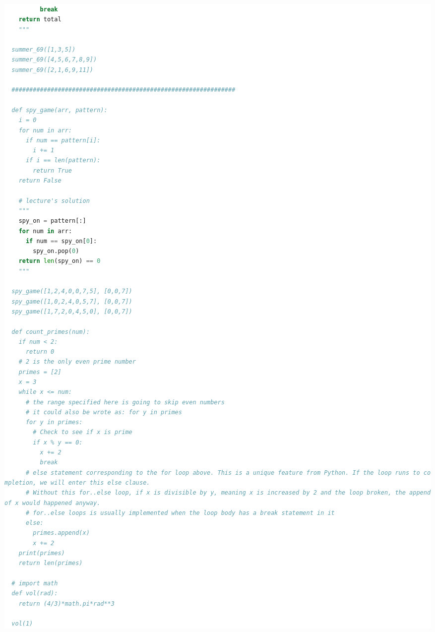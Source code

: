 ```python
          break
    return total
    """

  summer_69([1,3,5])
  summer_69([4,5,6,7,8,9])
  summer_69([2,1,6,9,11])

  ###############################################################

  def spy_game(arr, pattern):
    i = 0
    for num in arr:
      if num == pattern[i]:
        i += 1
      if i == len(pattern):
        return True
    return False

    # lecture's solution
    """
    spy_on = pattern[:]
    for num in arr:
      if num == spy_on[0]:
        spy_on.pop(0)
    return len(spy_on) == 0
    """

  spy_game([1,2,4,0,0,7,5], [0,0,7])
  spy_game([1,0,2,4,0,5,7], [0,0,7])
  spy_game([1,7,2,0,4,5,0], [0,0,7])

  def count_primes(num):
    if num < 2:
      return 0
    # 2 is the only even prime number
    primes = [2]
    x = 3
    while x <= num:
      # the range specified here is going to skip even numbers
      # it could also be wrote as: for y in primes
      for y in primes:
        # Check to see if x is prime
        if x % y == 0:
          x += 2
          break
      # else statement corresponding to the for loop above. This is a unique feature from Python. If the loop runs to completion, we will enter this else clause.
      # Without this for..else loop, if x is divisible by y, meaning x is increased by 2 and the loop broken, the append of x would happened anyway.
      # for..else loops is usually implemented when the loop body has a break statement in it
      else:
        primes.append(x)
        x += 2
    print(primes)
    return len(primes)

  # import math
  def vol(rad):
    return (4/3)*math.pi*rad**3

  vol(1)

```